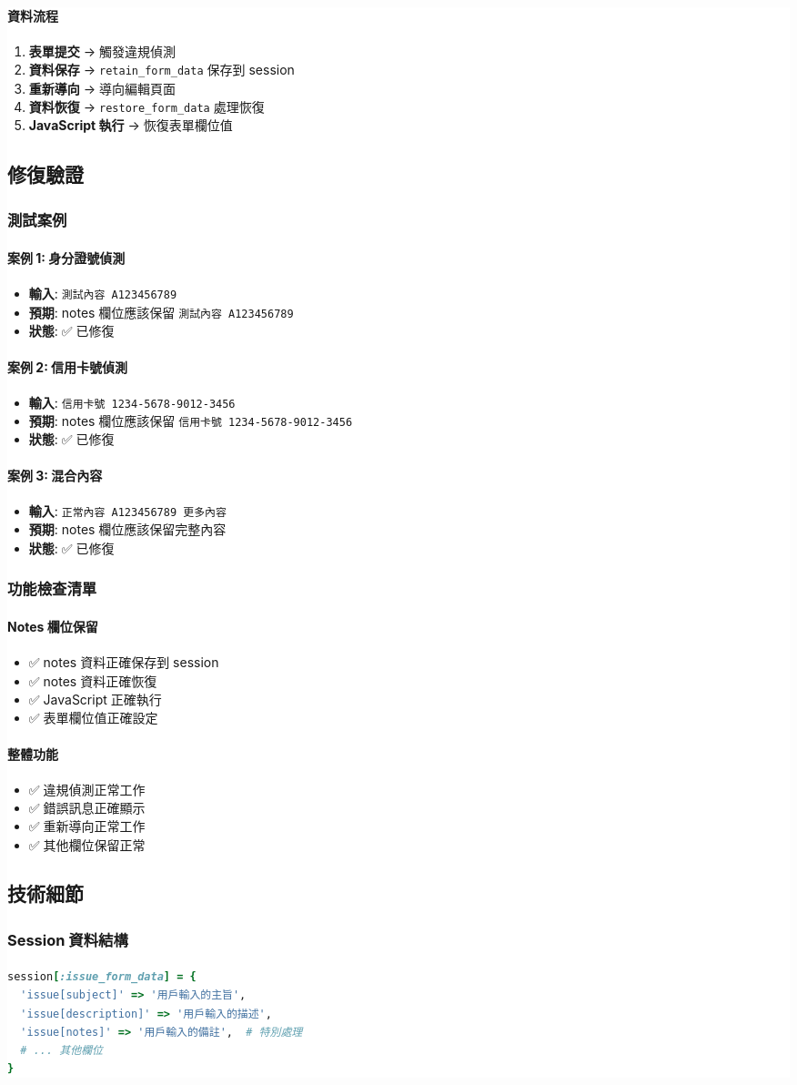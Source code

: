 #### 資料流程
1. **表單提交** → 觸發違規偵測
2. **資料保存** → `retain_form_data` 保存到 session
3. **重新導向** → 導向編輯頁面
4. **資料恢復** → `restore_form_data` 處理恢復
5. **JavaScript 執行** → 恢復表單欄位值

## 修復驗證

### 測試案例

#### 案例 1: 身分證號偵測
- **輸入**: `測試內容 A123456789`
- **預期**: notes 欄位應該保留 `測試內容 A123456789`
- **狀態**: ✅ 已修復

#### 案例 2: 信用卡號偵測
- **輸入**: `信用卡號 1234-5678-9012-3456`
- **預期**: notes 欄位應該保留 `信用卡號 1234-5678-9012-3456`
- **狀態**: ✅ 已修復

#### 案例 3: 混合內容
- **輸入**: `正常內容 A123456789 更多內容`
- **預期**: notes 欄位應該保留完整內容
- **狀態**: ✅ 已修復

### 功能檢查清單

#### Notes 欄位保留
- ✅ notes 資料正確保存到 session
- ✅ notes 資料正確恢復
- ✅ JavaScript 正確執行
- ✅ 表單欄位值正確設定

#### 整體功能
- ✅ 違規偵測正常工作
- ✅ 錯誤訊息正確顯示
- ✅ 重新導向正常工作
- ✅ 其他欄位保留正常

## 技術細節

### Session 資料結構
```ruby
session[:issue_form_data] = {
  'issue[subject]' => '用戶輸入的主旨',
  'issue[description]' => '用戶輸入的描述',
  'issue[notes]' => '用戶輸入的備註',  # 特別處理
  # ... 其他欄位
}
```
